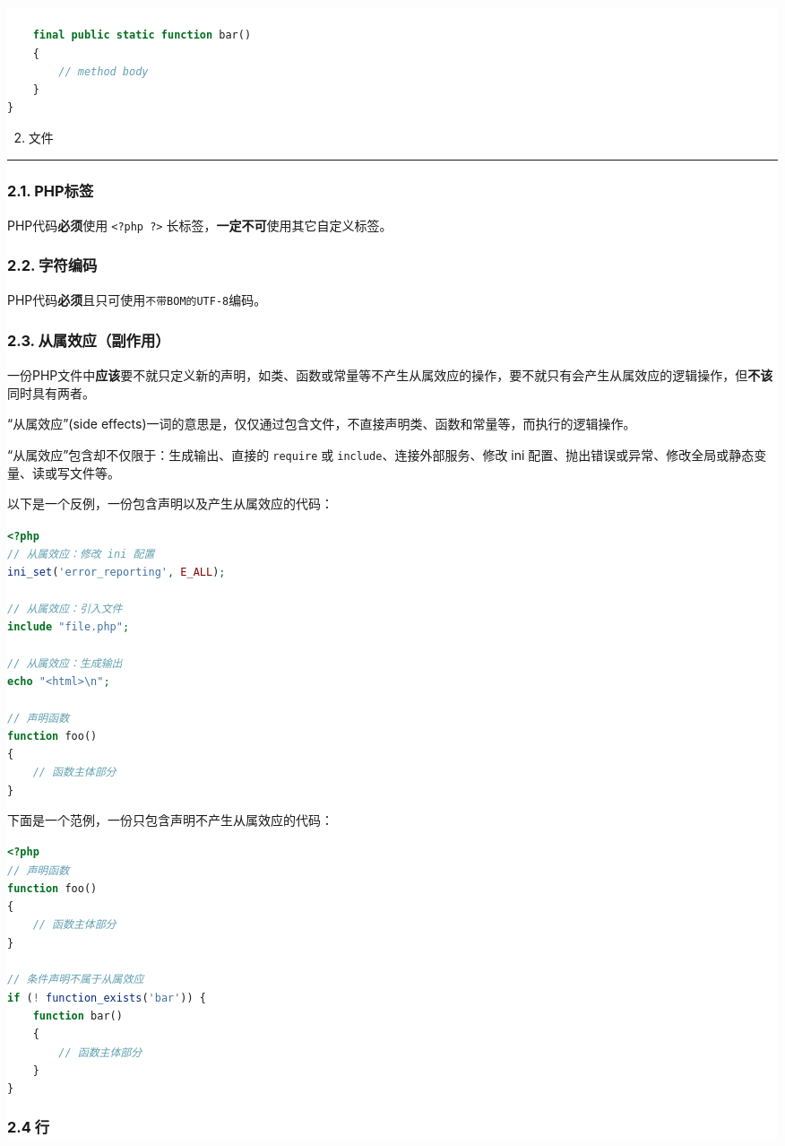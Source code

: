 ```php

    final public static function bar()
    {
        // method body
    }
}
```

2. 文件
--------

### 2.1. PHP标签

PHP代码**必须**使用 `<?php ?>` 长标签，**一定不可**使用其它自定义标签。

### 2.2. 字符编码

PHP代码**必须**且只可使用`不带BOM的UTF-8`编码。

### 2.3. 从属效应（副作用）

一份PHP文件中**应该**要不就只定义新的声明，如类、函数或常量等不产生从属效应的操作，要不就只有会产生从属效应的逻辑操作，但**不该**同时具有两者。

“从属效应”(side effects)一词的意思是，仅仅通过包含文件，不直接声明类、函数和常量等，而执行的逻辑操作。

“从属效应”包含却不仅限于：生成输出、直接的 `require` 或 `include`、连接外部服务、修改 ini 配置、抛出错误或异常、修改全局或静态变量、读或写文件等。

以下是一个反例，一份包含声明以及产生从属效应的代码：

```php
<?php
// 从属效应：修改 ini 配置
ini_set('error_reporting', E_ALL);

// 从属效应：引入文件
include "file.php";

// 从属效应：生成输出
echo "<html>\n";

// 声明函数
function foo()
{
    // 函数主体部分
}
```

下面是一个范例，一份只包含声明不产生从属效应的代码：

```php
<?php
// 声明函数
function foo()
{
    // 函数主体部分
}

// 条件声明不属于从属效应
if (! function_exists('bar')) {
    function bar()
    {
        // 函数主体部分
    }
}
```
### 2.4 行
